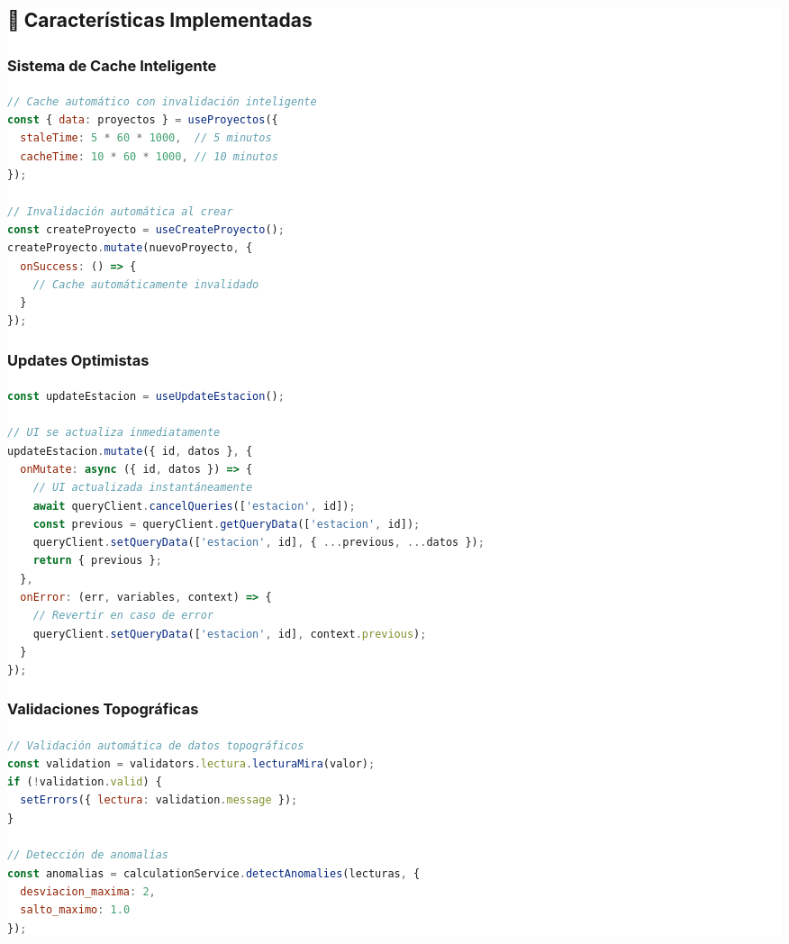 ## 🚀 Características Implementadas

### Sistema de Cache Inteligente
```javascript
// Cache automático con invalidación inteligente
const { data: proyectos } = useProyectos({
  staleTime: 5 * 60 * 1000,  // 5 minutos
  cacheTime: 10 * 60 * 1000, // 10 minutos
});

// Invalidación automática al crear
const createProyecto = useCreateProyecto();
createProyecto.mutate(nuevoProyecto, {
  onSuccess: () => {
    // Cache automáticamente invalidado
  }
});
```

### Updates Optimistas
```javascript
const updateEstacion = useUpdateEstacion();

// UI se actualiza inmediatamente
updateEstacion.mutate({ id, datos }, {
  onMutate: async ({ id, datos }) => {
    // UI actualizada instantáneamente
    await queryClient.cancelQueries(['estacion', id]);
    const previous = queryClient.getQueryData(['estacion', id]);
    queryClient.setQueryData(['estacion', id], { ...previous, ...datos });
    return { previous };
  },
  onError: (err, variables, context) => {
    // Revertir en caso de error
    queryClient.setQueryData(['estacion', id], context.previous);
  }
});
```

### Validaciones Topográficas
```javascript
// Validación automática de datos topográficos
const validation = validators.lectura.lecturaMira(valor);
if (!validation.valid) {
  setErrors({ lectura: validation.message });
}

// Detección de anomalías
const anomalias = calculationService.detectAnomalies(lecturas, {
  desviacion_maxima: 2,
  salto_maximo: 1.0
});
```
